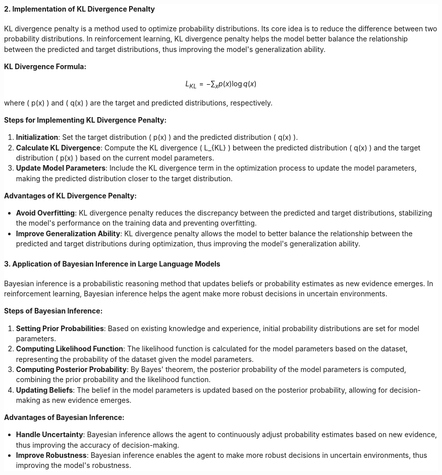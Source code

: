#### 2. Implementation of KL Divergence Penalty

KL divergence penalty is a method used to optimize probability distributions. Its core idea is to reduce the difference between two probability distributions. In reinforcement learning, KL divergence penalty helps the model better balance the relationship between the predicted and target distributions, thus improving the model's generalization ability.

**KL Divergence Formula:**

$$
L_{KL} = -\sum_{x} p(x) \log q(x)
$$

where \( p(x) \) and \( q(x) \) are the target and predicted distributions, respectively.

**Steps for Implementing KL Divergence Penalty:**

1. **Initialization**: Set the target distribution \( p(x) \) and the predicted distribution \( q(x) \).
2. **Calculate KL Divergence**: Compute the KL divergence \( L_{KL} \) between the predicted distribution \( q(x) \) and the target distribution \( p(x) \) based on the current model parameters.
3. **Update Model Parameters**: Include the KL divergence term in the optimization process to update the model parameters, making the predicted distribution closer to the target distribution.

**Advantages of KL Divergence Penalty:**

- **Avoid Overfitting**: KL divergence penalty reduces the discrepancy between the predicted and target distributions, stabilizing the model's performance on the training data and preventing overfitting.
- **Improve Generalization Ability**: KL divergence penalty allows the model to better balance the relationship between the predicted and target distributions during optimization, thus improving the model's generalization ability.

#### 3. Application of Bayesian Inference in Large Language Models

Bayesian inference is a probabilistic reasoning method that updates beliefs or probability estimates as new evidence emerges. In reinforcement learning, Bayesian inference helps the agent make more robust decisions in uncertain environments.

**Steps of Bayesian Inference:**

1. **Setting Prior Probabilities**: Based on existing knowledge and experience, initial probability distributions are set for model parameters.
2. **Computing Likelihood Function**: The likelihood function is calculated for the model parameters based on the dataset, representing the probability of the dataset given the model parameters.
3. **Computing Posterior Probability**: By Bayes' theorem, the posterior probability of the model parameters is computed, combining the prior probability and the likelihood function.
4. **Updating Beliefs**: The belief in the model parameters is updated based on the posterior probability, allowing for decision-making as new evidence emerges.

**Advantages of Bayesian Inference:**

- **Handle Uncertainty**: Bayesian inference allows the agent to continuously adjust probability estimates based on new evidence, thus improving the accuracy of decision-making.
- **Improve Robustness**: Bayesian inference enables the agent to make more robust decisions in uncertain environments, thus improving the model's robustness.
